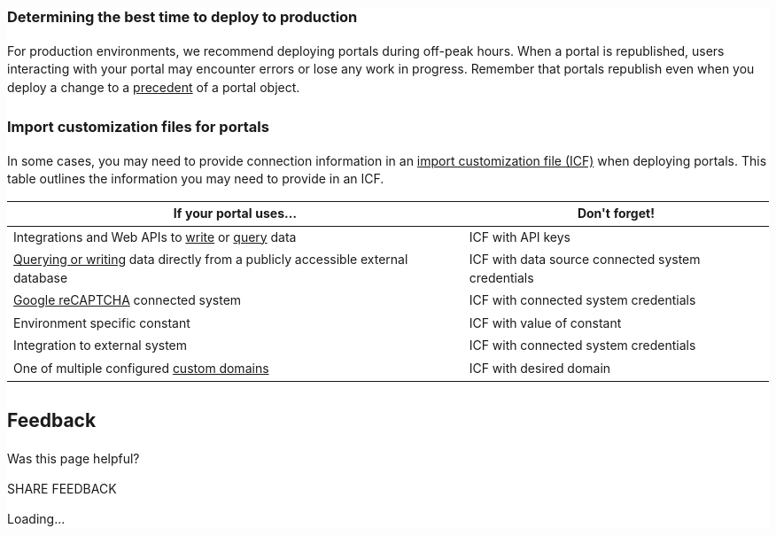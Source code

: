 ### Determining the best time to deploy to production

For production environments, we recommend deploying portals during off-peak hours. When a portal is republished, users interacting with your portal may encounter errors or lose any work in progress. Remember that portals republish even when you deploy a change to a [precedent](Trace_Relationships_for_Impact_Analysis.html) of a portal object.

### Import customization files for portals

In some cases, you may need to provide connection information in an [import customization file (ICF)](Managing_Import_Customization_Files.html) when deploying portals. This table outlines the information you may need to provide in an ICF.

| If your portal uses… | Don't forget! |
| --- | --- |
| Integrations and Web APIs to [write](portals-data.html#writing-data-using-cdts) or [query](portals-data.html#querying-data-using-cdts) data | ICF with API keys |
| [Querying or writing](portals-data.html#working-with-data-in-a-publicly-accessible-external-database) data directly from a publicly accessible external database | ICF with data source connected system credentials |
| [Google reCAPTCHA](recaptcha.html) connected system | ICF with connected system credentials |
| Environment specific constant | ICF with value of constant |
| Integration to external system | ICF with connected system credentials |
| One of multiple configured [custom domains](portals-custom-domain.html) | ICF with desired domain |

## Feedback

Was this page helpful?

SHARE FEEDBACK

Loading...